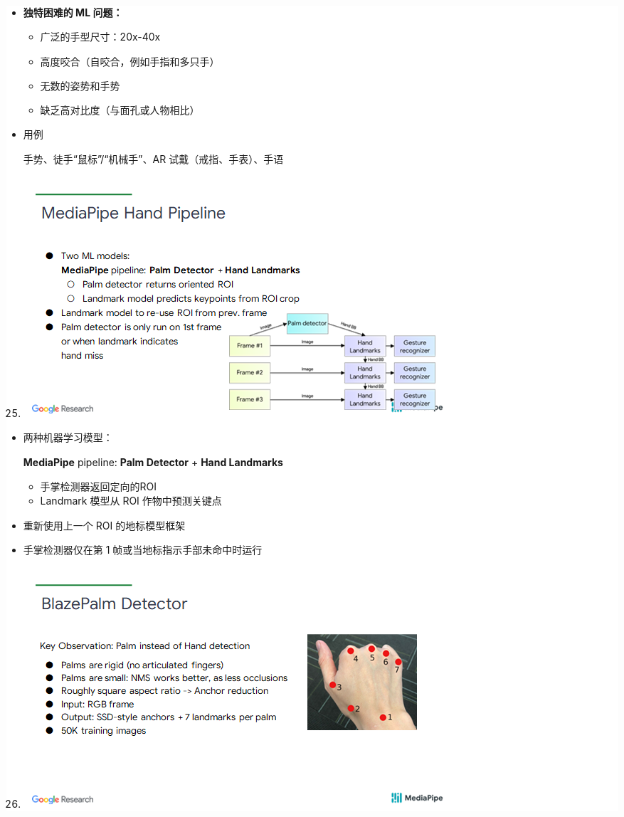 - **独特困难的 ML 问题：**

  - 广泛的手型尺寸：20x-40x

  - 高度咬合（自咬合，例如手指和多只手）
  - 无数的姿势和手势
  - 缺乏高对比度（与面孔或人物相比）

- 用例

  手势、徒手“鼠标”/“机械手”、AR 试戴（戒指、手表）、手语





25. ![image-20210804114837428](image/image-20210804114837428.png)



- 两种机器学习模型：

  **MediaPipe** pipeline: **Palm Detector** + **Hand Landmarks** 

  - 手掌检测器返回定向的ROI
  - Landmark 模型从 ROI 作物中预测关键点

- 重新使用上一个 ROI 的地标模型框架

- 手掌检测器仅在第 1 帧或当地标指示手部未命中时运行



26. ![image-20210804114841993](image/image-20210804114841993.png)
